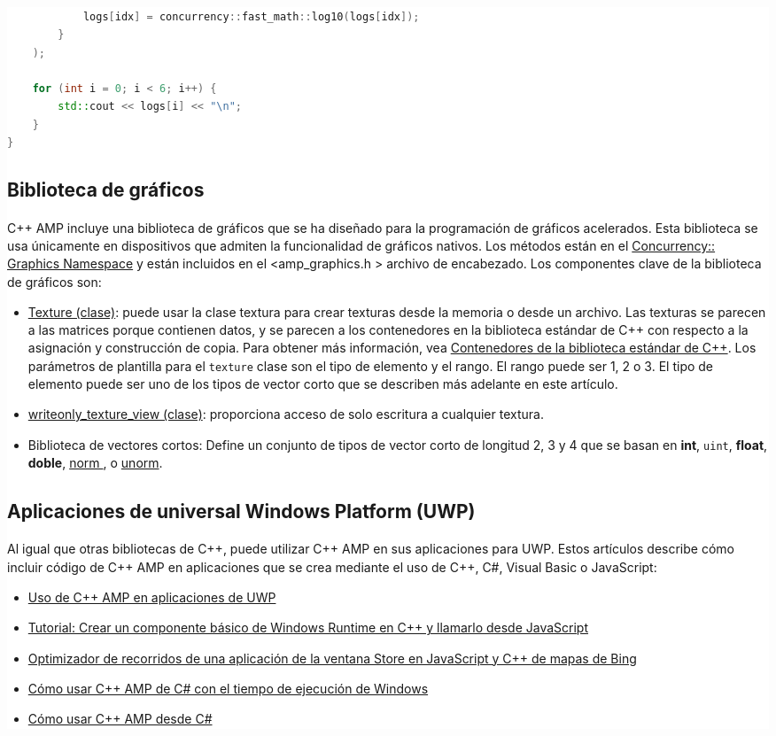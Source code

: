 ```cpp
            logs[idx] = concurrency::fast_math::log10(logs[idx]);
        }
    );

    for (int i = 0; i < 6; i++) {
        std::cout << logs[i] << "\n";
    }
}
```

## <a name="graphics-library"></a>Biblioteca de gráficos

C++ AMP incluye una biblioteca de gráficos que se ha diseñado para la programación de gráficos acelerados. Esta biblioteca se usa únicamente en dispositivos que admiten la funcionalidad de gráficos nativos. Los métodos están en el [Concurrency:: Graphics Namespace](../../parallel/amp/reference/concurrency-graphics-namespace.md) y están incluidos en el \<amp_graphics.h > archivo de encabezado. Los componentes clave de la biblioteca de gráficos son:

- [Texture (clase)](../../parallel/amp/reference/texture-class.md): puede usar la clase textura para crear texturas desde la memoria o desde un archivo. Las texturas se parecen a las matrices porque contienen datos, y se parecen a los contenedores en la biblioteca estándar de C++ con respecto a la asignación y construcción de copia. Para obtener más información, vea [Contenedores de la biblioteca estándar de C++](../../standard-library/stl-containers.md). Los parámetros de plantilla para el `texture` clase son el tipo de elemento y el rango. El rango puede ser 1, 2 o 3. El tipo de elemento puede ser uno de los tipos de vector corto que se describen más adelante en este artículo.

- [writeonly_texture_view (clase)](../../parallel/amp/reference/writeonly-texture-view-class.md): proporciona acceso de solo escritura a cualquier textura.

- Biblioteca de vectores cortos: Define un conjunto de tipos de vector corto de longitud 2, 3 y 4 que se basan en **int**, `uint`, **float**, **doble**, [norm ](../../parallel/amp/reference/norm-class.md), o [unorm](../../parallel/amp/reference/unorm-class.md).

## <a name="universal-windows-platform-uwp-apps"></a>Aplicaciones de universal Windows Platform (UWP)

Al igual que otras bibliotecas de C++, puede utilizar C++ AMP en sus aplicaciones para UWP. Estos artículos describe cómo incluir código de C++ AMP en aplicaciones que se crea mediante el uso de C++, C#, Visual Basic o JavaScript:

- [Uso de C++ AMP en aplicaciones de UWP](../../parallel/amp/using-cpp-amp-in-windows-store-apps.md)

- [Tutorial: Crear un componente básico de Windows Runtime en C++ y llamarlo desde JavaScript](http://go.microsoft.com/fwlink/p/?linkid=249077)

- [Optimizador de recorridos de una aplicación de la ventana Store en JavaScript y C++ de mapas de Bing](http://go.microsoft.com/fwlink/p/?linkid=249078)

- [Cómo usar C++ AMP de C# con el tiempo de ejecución de Windows](http://go.microsoft.com/fwlink/p/?linkid=249080)

- [Cómo usar C++ AMP desde C#](http://go.microsoft.com/fwlink/p/?linkid=249081)
